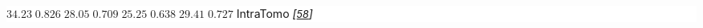 <td class="ltx_td ltx_align_center ltx_border_t" id="S4.T1.7.5.5" style="padding-left:4.6pt;padding-right:4.6pt;"><math alttext="34.23" class="ltx_Math" display="inline" id="S4.T1.7.5.5.m1.1"><semantics id="S4.T1.7.5.5.m1.1a"><mn id="S4.T1.7.5.5.m1.1.1" xref="S4.T1.7.5.5.m1.1.1.cmml">34.23</mn><annotation-xml encoding="MathML-Content" id="S4.T1.7.5.5.m1.1b"><cn id="S4.T1.7.5.5.m1.1.1.cmml" type="float" xref="S4.T1.7.5.5.m1.1.1">34.23</cn></annotation-xml><annotation encoding="application/x-tex" id="S4.T1.7.5.5.m1.1c">34.23</annotation><annotation encoding="application/x-llamapun" id="S4.T1.7.5.5.m1.1d">34.23</annotation></semantics></math></td>
<td class="ltx_td ltx_align_center ltx_border_t" id="S4.T1.8.6.6" style="padding-left:4.6pt;padding-right:4.6pt;"><math alttext="0.826" class="ltx_Math" display="inline" id="S4.T1.8.6.6.m1.1"><semantics id="S4.T1.8.6.6.m1.1a"><mn id="S4.T1.8.6.6.m1.1.1" xref="S4.T1.8.6.6.m1.1.1.cmml">0.826</mn><annotation-xml encoding="MathML-Content" id="S4.T1.8.6.6.m1.1b"><cn id="S4.T1.8.6.6.m1.1.1.cmml" type="float" xref="S4.T1.8.6.6.m1.1.1">0.826</cn></annotation-xml><annotation encoding="application/x-tex" id="S4.T1.8.6.6.m1.1c">0.826</annotation><annotation encoding="application/x-llamapun" id="S4.T1.8.6.6.m1.1d">0.826</annotation></semantics></math></td>
<td class="ltx_td ltx_align_center ltx_border_t" id="S4.T1.9.7.7" style="padding-left:4.6pt;padding-right:4.6pt;"><math alttext="28.05" class="ltx_Math" display="inline" id="S4.T1.9.7.7.m1.1"><semantics id="S4.T1.9.7.7.m1.1a"><mn id="S4.T1.9.7.7.m1.1.1" xref="S4.T1.9.7.7.m1.1.1.cmml">28.05</mn><annotation-xml encoding="MathML-Content" id="S4.T1.9.7.7.m1.1b"><cn id="S4.T1.9.7.7.m1.1.1.cmml" type="float" xref="S4.T1.9.7.7.m1.1.1">28.05</cn></annotation-xml><annotation encoding="application/x-tex" id="S4.T1.9.7.7.m1.1c">28.05</annotation><annotation encoding="application/x-llamapun" id="S4.T1.9.7.7.m1.1d">28.05</annotation></semantics></math></td>
<td class="ltx_td ltx_align_center ltx_border_t" id="S4.T1.10.8.8" style="padding-left:4.6pt;padding-right:4.6pt;"><math alttext="0.709" class="ltx_Math" display="inline" id="S4.T1.10.8.8.m1.1"><semantics id="S4.T1.10.8.8.m1.1a"><mn id="S4.T1.10.8.8.m1.1.1" xref="S4.T1.10.8.8.m1.1.1.cmml">0.709</mn><annotation-xml encoding="MathML-Content" id="S4.T1.10.8.8.m1.1b"><cn id="S4.T1.10.8.8.m1.1.1.cmml" type="float" xref="S4.T1.10.8.8.m1.1.1">0.709</cn></annotation-xml><annotation encoding="application/x-tex" id="S4.T1.10.8.8.m1.1c">0.709</annotation><annotation encoding="application/x-llamapun" id="S4.T1.10.8.8.m1.1d">0.709</annotation></semantics></math></td>
<td class="ltx_td ltx_align_center ltx_border_t" id="S4.T1.11.9.9" style="padding-left:4.6pt;padding-right:4.6pt;"><math alttext="25.25" class="ltx_Math" display="inline" id="S4.T1.11.9.9.m1.1"><semantics id="S4.T1.11.9.9.m1.1a"><mn id="S4.T1.11.9.9.m1.1.1" xref="S4.T1.11.9.9.m1.1.1.cmml">25.25</mn><annotation-xml encoding="MathML-Content" id="S4.T1.11.9.9.m1.1b"><cn id="S4.T1.11.9.9.m1.1.1.cmml" type="float" xref="S4.T1.11.9.9.m1.1.1">25.25</cn></annotation-xml><annotation encoding="application/x-tex" id="S4.T1.11.9.9.m1.1c">25.25</annotation><annotation encoding="application/x-llamapun" id="S4.T1.11.9.9.m1.1d">25.25</annotation></semantics></math></td>
<td class="ltx_td ltx_align_center ltx_border_t" id="S4.T1.12.10.10" style="padding-left:4.6pt;padding-right:4.6pt;"><math alttext="0.638" class="ltx_Math" display="inline" id="S4.T1.12.10.10.m1.1"><semantics id="S4.T1.12.10.10.m1.1a"><mn id="S4.T1.12.10.10.m1.1.1" xref="S4.T1.12.10.10.m1.1.1.cmml">0.638</mn><annotation-xml encoding="MathML-Content" id="S4.T1.12.10.10.m1.1b"><cn id="S4.T1.12.10.10.m1.1.1.cmml" type="float" xref="S4.T1.12.10.10.m1.1.1">0.638</cn></annotation-xml><annotation encoding="application/x-tex" id="S4.T1.12.10.10.m1.1c">0.638</annotation><annotation encoding="application/x-llamapun" id="S4.T1.12.10.10.m1.1d">0.638</annotation></semantics></math></td>
<td class="ltx_td ltx_align_center ltx_border_t" id="S4.T1.13.11.11" style="padding-left:4.6pt;padding-right:4.6pt;"><math alttext="29.41" class="ltx_Math" display="inline" id="S4.T1.13.11.11.m1.1"><semantics id="S4.T1.13.11.11.m1.1a"><mn id="S4.T1.13.11.11.m1.1.1" xref="S4.T1.13.11.11.m1.1.1.cmml">29.41</mn><annotation-xml encoding="MathML-Content" id="S4.T1.13.11.11.m1.1b"><cn id="S4.T1.13.11.11.m1.1.1.cmml" type="float" xref="S4.T1.13.11.11.m1.1.1">29.41</cn></annotation-xml><annotation encoding="application/x-tex" id="S4.T1.13.11.11.m1.1c">29.41</annotation><annotation encoding="application/x-llamapun" id="S4.T1.13.11.11.m1.1d">29.41</annotation></semantics></math></td>
<td class="ltx_td ltx_align_center ltx_border_t" id="S4.T1.14.12.12" style="padding-left:4.6pt;padding-right:4.6pt;"><math alttext="0.727" class="ltx_Math" display="inline" id="S4.T1.14.12.12.m1.1"><semantics id="S4.T1.14.12.12.m1.1a"><mn id="S4.T1.14.12.12.m1.1.1" xref="S4.T1.14.12.12.m1.1.1.cmml">0.727</mn><annotation-xml encoding="MathML-Content" id="S4.T1.14.12.12.m1.1b"><cn id="S4.T1.14.12.12.m1.1.1.cmml" type="float" xref="S4.T1.14.12.12.m1.1.1">0.727</cn></annotation-xml><annotation encoding="application/x-tex" id="S4.T1.14.12.12.m1.1c">0.727</annotation><annotation encoding="application/x-llamapun" id="S4.T1.14.12.12.m1.1d">0.727</annotation></semantics></math></td>
</tr>
<tr class="ltx_tr" id="S4.T1.26.24">
<th class="ltx_td ltx_align_center ltx_th ltx_th_row" id="S4.T1.26.24.13" style="padding-left:4.6pt;padding-right:4.6pt;">IntraTomo <cite class="ltx_cite ltx_citemacro_cite">[<a class="ltx_ref" href="https://arxiv.org/html/2503.21779v1#bib.bib58" title=""><span class="ltx_text" style="font-size:90%;">58</span></a>]</cite>
</th>